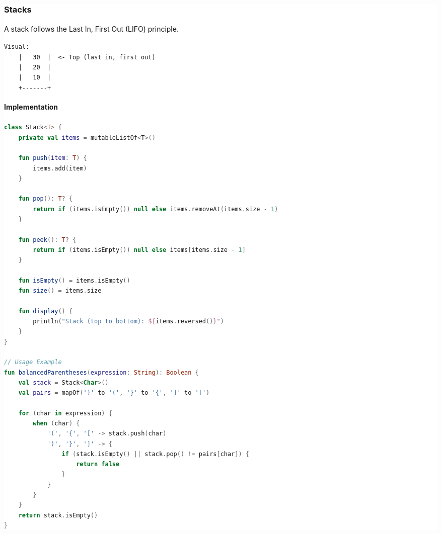 
### Stacks

A stack follows the Last In, First Out (LIFO) principle.

```
Visual:
    |   30  |  <- Top (last in, first out)
    |   20  |
    |   10  |
    +-------+
```

#### Implementation
```kotlin
class Stack<T> {
    private val items = mutableListOf<T>()
    
    fun push(item: T) {
        items.add(item)
    }
    
    fun pop(): T? {
        return if (items.isEmpty()) null else items.removeAt(items.size - 1)
    }
    
    fun peek(): T? {
        return if (items.isEmpty()) null else items[items.size - 1]
    }
    
    fun isEmpty() = items.isEmpty()
    fun size() = items.size
    
    fun display() {
        println("Stack (top to bottom): ${items.reversed()}")
    }
}

// Usage Example
fun balancedParentheses(expression: String): Boolean {
    val stack = Stack<Char>()
    val pairs = mapOf(')' to '(', '}' to '{', ']' to '[')
    
    for (char in expression) {
        when (char) {
            '(', '{', '[' -> stack.push(char)
            ')', '}', ']' -> {
                if (stack.isEmpty() || stack.pop() != pairs[char]) {
                    return false
                }
            }
        }
    }
    return stack.isEmpty()
}
```
